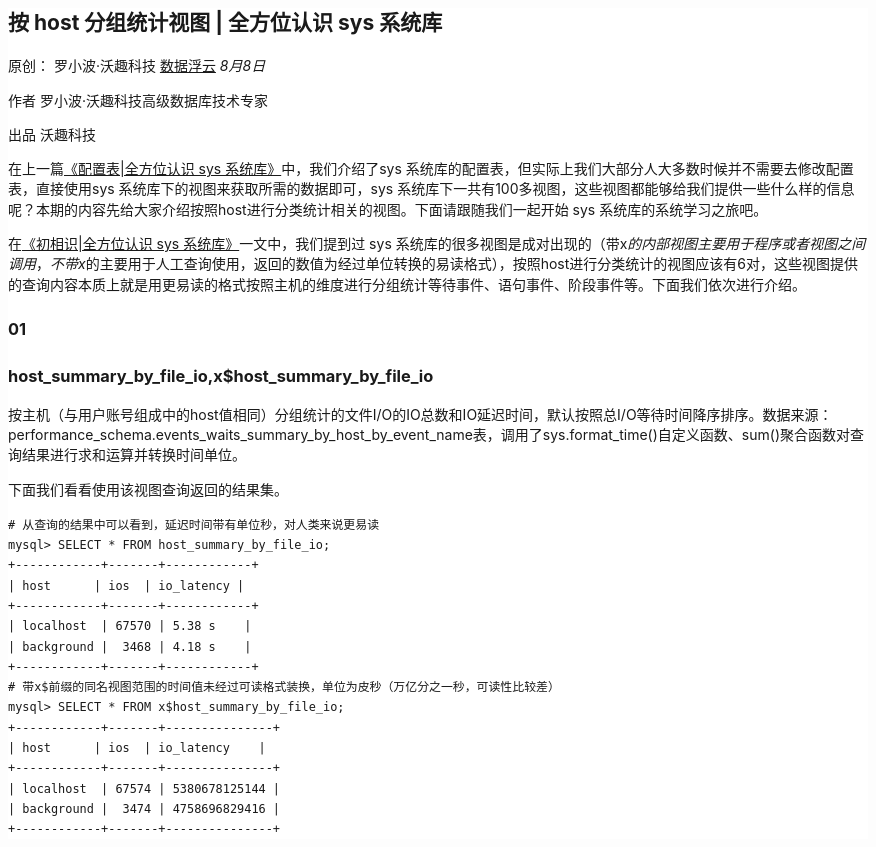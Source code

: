 ## 按 host 分组统计视图 | 全方位认识 sys 系统库

原创： 罗小波·沃趣科技 [数据浮云](javascript:void(0);) *8月8日*

作者   罗小波·沃趣科技高级数据库技术专家

出品   沃趣科技





在上一篇[《配置表|全方位认识 sys 系统库》](http://mp.weixin.qq.com/s?__biz=MzU0MTczNzA1OA==&mid=2247484167&idx=1&sn=8190449e4552eb1d7aaeb1e214e3b87e&chksm=fb242a0acc53a31ca1464c3891b90b8301f9dabdd7268eb183af0f0ab262110c46c629c57f8f&scene=21#wechat_redirect)中，我们介绍了sys 系统库的配置表，但实际上我们大部分人大多数时候并不需要去修改配置表，直接使用sys 系统库下的视图来获取所需的数据即可，sys 系统库下一共有100多视图，这些视图都能够给我们提供一些什么样的信息呢？本期的内容先给大家介绍按照host进行分类统计相关的视图。下面请跟随我们一起开始 sys 系统库的系统学习之旅吧。



在[《初相识|全方位认识 sys 系统库》](http://mp.weixin.qq.com/s?__biz=MzU0MTczNzA1OA==&mid=2247484142&idx=1&sn=403b0d50e012c7dc60834b6401326935&chksm=fb242be3cc53a2f514ee15ba39cb8c3b2f3a62fe536149992a68ef56f21dbf5c900eff26312f&scene=21#wechat_redirect)一文中，我们提到过 sys 系统库的很多视图是成对出现的（带x$的内部视图主要用于程序或者视图之间调用，不带x$的主要用于人工查询使用，返回的数值为经过单位转换的易读格式），按照host进行分类统计的视图应该有6对，这些视图提供的查询内容本质上就是用更易读的格式按照主机的维度进行分组统计等待事件、语句事件、阶段事件等。下面我们依次进行介绍。



### **01**

### **host_summary_by_file_io,x$host_summary_by_file_io**



按主机（与用户账号组成中的host值相同）分组统计的文件I/O的IO总数和IO延迟时间，默认按照总I/O等待时间降序排序。数据来源：performance_schema.events_waits_summary_by_host_by_event_name表，调用了sys.format_time()自定义函数、sum()聚合函数对查询结果进行求和运算并转换时间单位。



下面我们看看使用该视图查询返回的结果集。

```
# 从查询的结果中可以看到，延迟时间带有单位秒，对人类来说更易读
mysql> SELECT * FROM host_summary_by_file_io;
+------------+-------+------------+
| host      | ios  | io_latency |
+------------+-------+------------+
| localhost  | 67570 | 5.38 s    |
| background |  3468 | 4.18 s    |
+------------+-------+------------+
# 带x$前缀的同名视图范围的时间值未经过可读格式装换，单位为皮秒（万亿分之一秒，可读性比较差）
mysql> SELECT * FROM x$host_summary_by_file_io;
+------------+-------+---------------+
| host      | ios  | io_latency    |
+------------+-------+---------------+
| localhost  | 67574 | 5380678125144 |
| background |  3474 | 4758696829416 |
+------------+-------+---------------+
```
